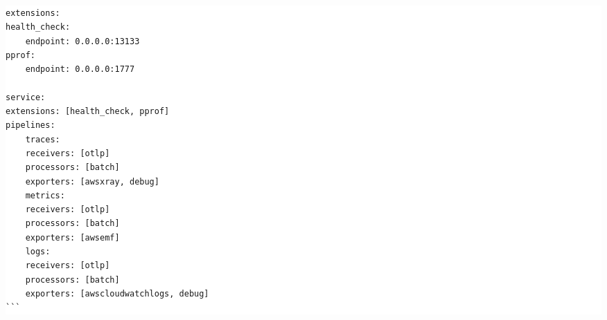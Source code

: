     extensions:
    health_check:
        endpoint: 0.0.0.0:13133
    pprof:
        endpoint: 0.0.0.0:1777

    service:
    extensions: [health_check, pprof]
    pipelines:
        traces:
        receivers: [otlp]
        processors: [batch]
        exporters: [awsxray, debug]
        metrics:
        receivers: [otlp]
        processors: [batch]
        exporters: [awsemf]
        logs:
        receivers: [otlp]
        processors: [batch]
        exporters: [awscloudwatchlogs, debug]
    ```
